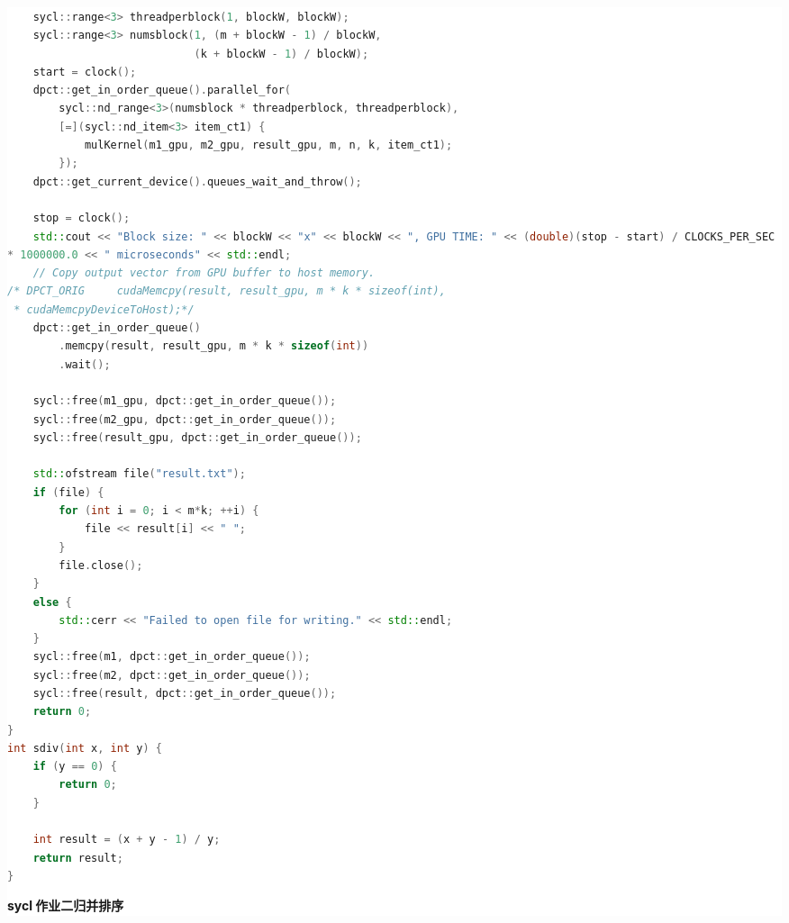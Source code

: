 ```c++
    sycl::range<3> threadperblock(1, blockW, blockW);
    sycl::range<3> numsblock(1, (m + blockW - 1) / blockW,
                             (k + blockW - 1) / blockW);
    start = clock();
    dpct::get_in_order_queue().parallel_for(
        sycl::nd_range<3>(numsblock * threadperblock, threadperblock),
        [=](sycl::nd_item<3> item_ct1) {
            mulKernel(m1_gpu, m2_gpu, result_gpu, m, n, k, item_ct1);
        });
    dpct::get_current_device().queues_wait_and_throw();

    stop = clock();
    std::cout << "Block size: " << blockW << "x" << blockW << ", GPU TIME: " << (double)(stop - start) / CLOCKS_PER_SEC * 1000000.0 << " microseconds" << std::endl;
    // Copy output vector from GPU buffer to host memory.
/* DPCT_ORIG     cudaMemcpy(result, result_gpu, m * k * sizeof(int),
 * cudaMemcpyDeviceToHost);*/
    dpct::get_in_order_queue()
        .memcpy(result, result_gpu, m * k * sizeof(int))
        .wait();

    sycl::free(m1_gpu, dpct::get_in_order_queue());
    sycl::free(m2_gpu, dpct::get_in_order_queue());
    sycl::free(result_gpu, dpct::get_in_order_queue());
    
    std::ofstream file("result.txt");
    if (file) {
        for (int i = 0; i < m*k; ++i) {
            file << result[i] << " ";
        }
        file.close();
    }
    else {
        std::cerr << "Failed to open file for writing." << std::endl;
    }
    sycl::free(m1, dpct::get_in_order_queue());
    sycl::free(m2, dpct::get_in_order_queue());
    sycl::free(result, dpct::get_in_order_queue());
    return 0;
}
int sdiv(int x, int y) {
    if (y == 0) {
        return 0;
    }

    int result = (x + y - 1) / y;
    return result;
}
```

**sycl 作业二归并排序**
